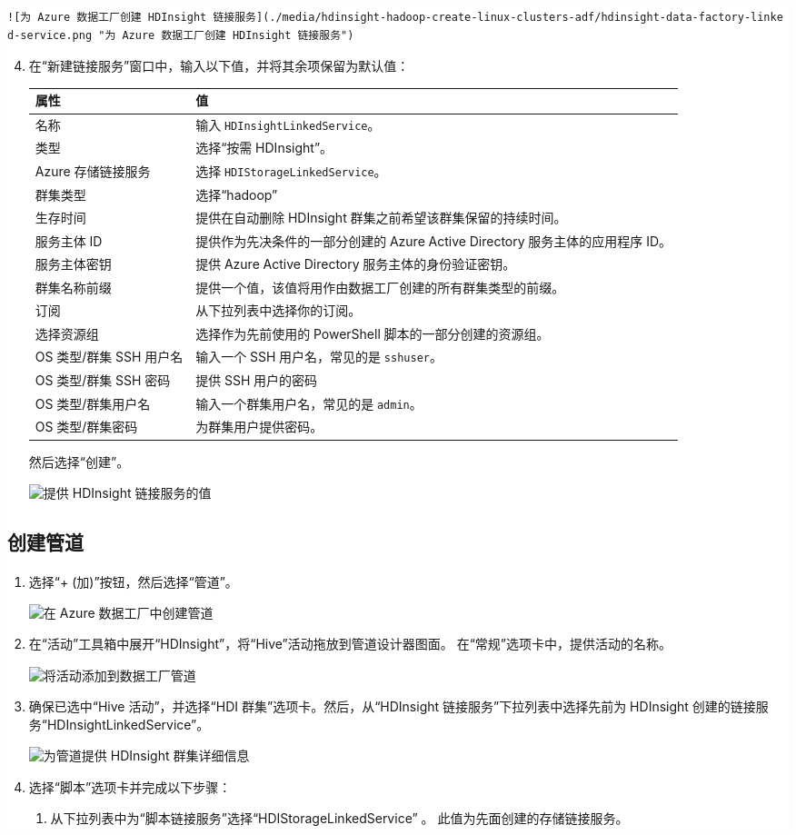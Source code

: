     ![为 Azure 数据工厂创建 HDInsight 链接服务](./media/hdinsight-hadoop-create-linux-clusters-adf/hdinsight-data-factory-linked-service.png "为 Azure 数据工厂创建 HDInsight 链接服务")

4. 在“新建链接服务”窗口中，输入以下值，并将其余项保留为默认值：

    | 属性 | 值 |
    | --- | --- |
    | 名称 | 输入 `HDInsightLinkedService`。|
    | 类型 | 选择“按需 HDInsight”。 |
    | Azure 存储链接服务 | 选择 `HDIStorageLinkedService`。 |
    | 群集类型 | 选择“hadoop” |
    | 生存时间 | 提供在自动删除 HDInsight 群集之前希望该群集保留的持续时间。|
    | 服务主体 ID | 提供作为先决条件的一部分创建的 Azure Active Directory 服务主体的应用程序 ID。 |
    | 服务主体密钥 | 提供 Azure Active Directory 服务主体的身份验证密钥。 |
    | 群集名称前缀 | 提供一个值，该值将用作由数据工厂创建的所有群集类型的前缀。 |
    |订阅 |从下拉列表中选择你的订阅。|
    | 选择资源组 | 选择作为先前使用的 PowerShell 脚本的一部分创建的资源组。|
    | OS 类型/群集 SSH 用户名 | 输入一个 SSH 用户名，常见的是 `sshuser`。 |
    | OS 类型/群集 SSH 密码 | 提供 SSH 用户的密码 |
    | OS 类型/群集用户名 | 输入一个群集用户名，常见的是 `admin`。 |
    | OS 类型/群集密码 | 为群集用户提供密码。 |

    然后选择“创建”。

    ![提供 HDInsight 链接服务的值](./media/hdinsight-hadoop-create-linux-clusters-adf/hdinsight-data-factory-linked-service-details.png "提供 HDInsight 链接服务的值")

## <a name="create-a-pipeline"></a>创建管道

1. 选择“+ (加)”按钮，然后选择“管道”。

    ![在 Azure 数据工厂中创建管道](./media/hdinsight-hadoop-create-linux-clusters-adf/hdinsight-data-factory-create-pipeline.png "在 Azure 数据工厂中创建管道")

1. 在“活动”工具箱中展开“HDInsight”，将“Hive”活动拖放到管道设计器图面。   在“常规”选项卡中，提供活动的名称。

    ![将活动添加到数据工厂管道](./media/hdinsight-hadoop-create-linux-clusters-adf/hdinsight-data-factory-add-hive-pipeline.png "将活动添加到数据工厂管道")

1. 确保已选中“Hive 活动”，并选择“HDI 群集”选项卡。然后，从“HDInsight 链接服务”下拉列表中选择先前为 HDInsight 创建的链接服务“HDInsightLinkedService”。

    ![为管道提供 HDInsight 群集详细信息](./media/hdinsight-hadoop-create-linux-clusters-adf/hdinsight-hive-activity-select-hdinsight-linked-service.png "为管道提供 HDInsight 群集详细信息")

1. 选择“脚本”选项卡并完成以下步骤：

    1. 从下拉列表中为“脚本链接服务”选择“HDIStorageLinkedService” 。 此值为先面创建的存储链接服务。
